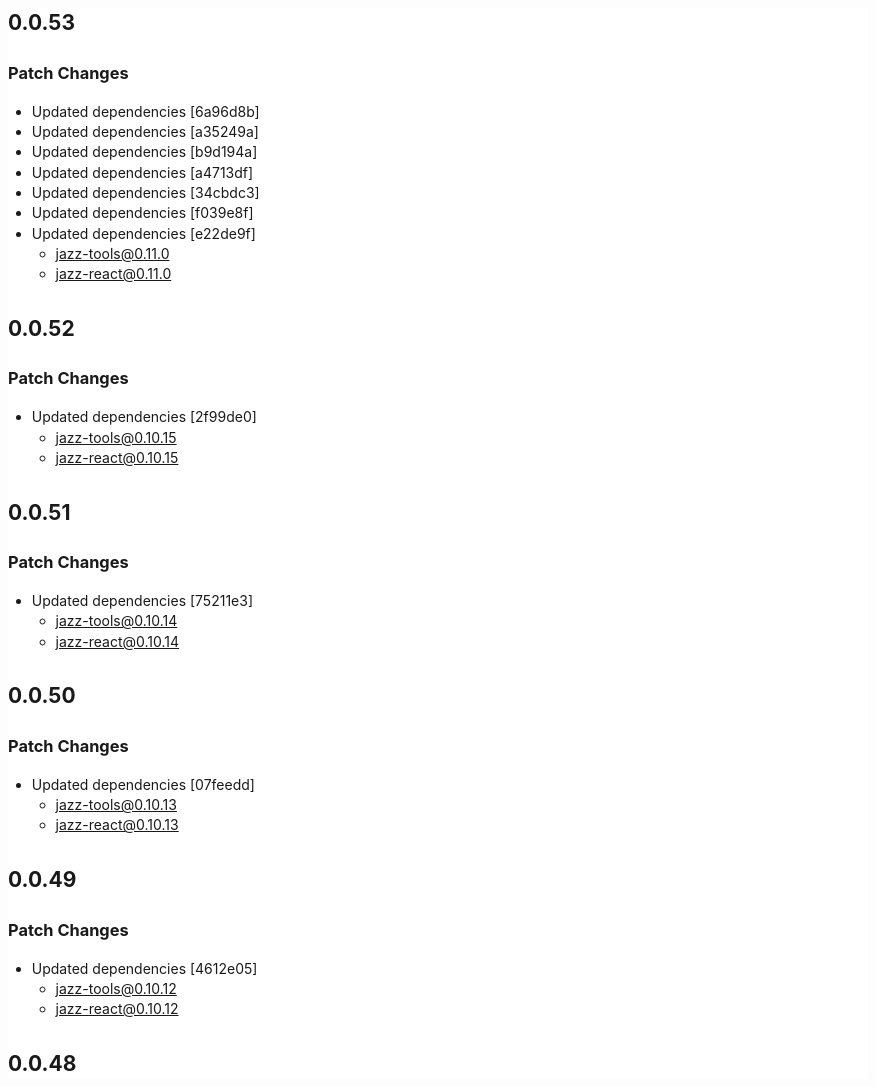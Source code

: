 ## 0.0.53

### Patch Changes

- Updated dependencies [6a96d8b]
- Updated dependencies [a35249a]
- Updated dependencies [b9d194a]
- Updated dependencies [a4713df]
- Updated dependencies [34cbdc3]
- Updated dependencies [f039e8f]
- Updated dependencies [e22de9f]
  - jazz-tools@0.11.0
  - jazz-react@0.11.0

## 0.0.52

### Patch Changes

- Updated dependencies [2f99de0]
  - jazz-tools@0.10.15
  - jazz-react@0.10.15

## 0.0.51

### Patch Changes

- Updated dependencies [75211e3]
  - jazz-tools@0.10.14
  - jazz-react@0.10.14

## 0.0.50

### Patch Changes

- Updated dependencies [07feedd]
  - jazz-tools@0.10.13
  - jazz-react@0.10.13

## 0.0.49

### Patch Changes

- Updated dependencies [4612e05]
  - jazz-tools@0.10.12
  - jazz-react@0.10.12

## 0.0.48

